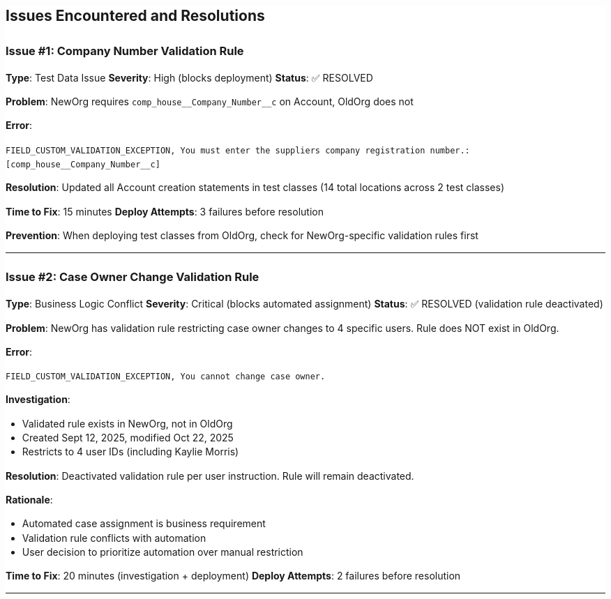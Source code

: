 ## Issues Encountered and Resolutions

### Issue #1: Company Number Validation Rule

**Type**: Test Data Issue
**Severity**: High (blocks deployment)
**Status**: ✅ RESOLVED

**Problem**: NewOrg requires `comp_house__Company_Number__c` on Account, OldOrg does not

**Error**:
```
FIELD_CUSTOM_VALIDATION_EXCEPTION, You must enter the suppliers company registration number.:
[comp_house__Company_Number__c]
```

**Resolution**: Updated all Account creation statements in test classes (14 total locations across 2 test classes)

**Time to Fix**: 15 minutes
**Deploy Attempts**: 3 failures before resolution

**Prevention**: When deploying test classes from OldOrg, check for NewOrg-specific validation rules first

---

### Issue #2: Case Owner Change Validation Rule

**Type**: Business Logic Conflict
**Severity**: Critical (blocks automated assignment)
**Status**: ✅ RESOLVED (validation rule deactivated)

**Problem**: NewOrg has validation rule restricting case owner changes to 4 specific users. Rule does NOT exist in OldOrg.

**Error**:
```
FIELD_CUSTOM_VALIDATION_EXCEPTION, You cannot change case owner.
```

**Investigation**:
- Validated rule exists in NewOrg, not in OldOrg
- Created Sept 12, 2025, modified Oct 22, 2025
- Restricts to 4 user IDs (including Kaylie Morris)

**Resolution**: Deactivated validation rule per user instruction. Rule will remain deactivated.

**Rationale**:
- Automated case assignment is business requirement
- Validation rule conflicts with automation
- User decision to prioritize automation over manual restriction

**Time to Fix**: 20 minutes (investigation + deployment)
**Deploy Attempts**: 2 failures before resolution

---
